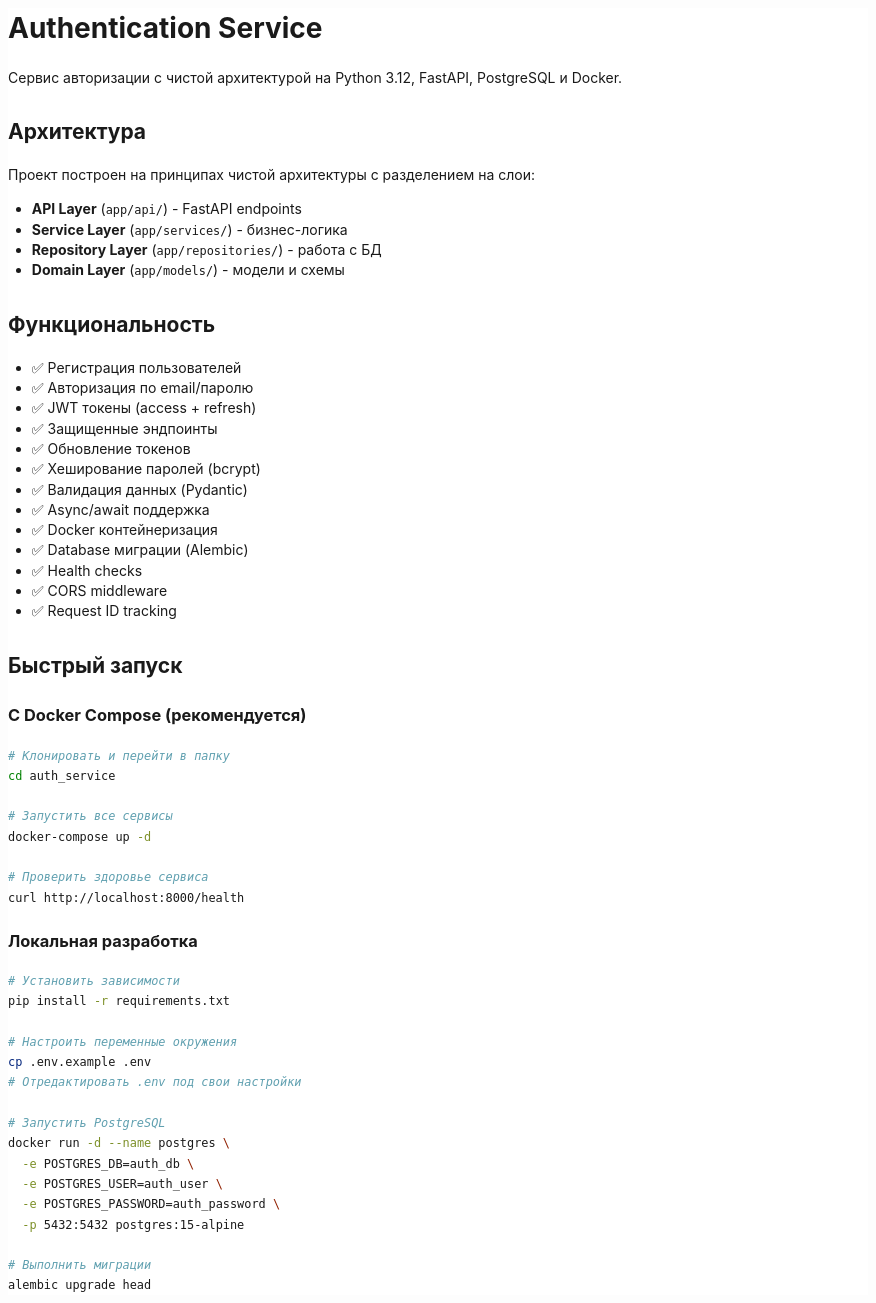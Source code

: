 # Authentication Service

Сервис авторизации с чистой архитектурой на Python 3.12, FastAPI, PostgreSQL и Docker.

## Архитектура

Проект построен на принципах чистой архитектуры с разделением на слои:

- **API Layer** (`app/api/`) - FastAPI endpoints
- **Service Layer** (`app/services/`) - бизнес-логика
- **Repository Layer** (`app/repositories/`) - работа с БД
- **Domain Layer** (`app/models/`) - модели и схемы

## Функциональность

- ✅ Регистрация пользователей
- ✅ Авторизация по email/паролю
- ✅ JWT токены (access + refresh)
- ✅ Защищенные эндпоинты
- ✅ Обновление токенов
- ✅ Хеширование паролей (bcrypt)
- ✅ Валидация данных (Pydantic)
- ✅ Async/await поддержка
- ✅ Docker контейнеризация
- ✅ Database миграции (Alembic)
- ✅ Health checks
- ✅ CORS middleware
- ✅ Request ID tracking

## Быстрый запуск

### С Docker Compose (рекомендуется)

```bash
# Клонировать и перейти в папку
cd auth_service

# Запустить все сервисы
docker-compose up -d

# Проверить здоровье сервиса
curl http://localhost:8000/health
```

### Локальная разработка

```bash
# Установить зависимости
pip install -r requirements.txt

# Настроить переменные окружения
cp .env.example .env
# Отредактировать .env под свои настройки

# Запустить PostgreSQL
docker run -d --name postgres \
  -e POSTGRES_DB=auth_db \
  -e POSTGRES_USER=auth_user \
  -e POSTGRES_PASSWORD=auth_password \
  -p 5432:5432 postgres:15-alpine

# Выполнить миграции
alembic upgrade head
```